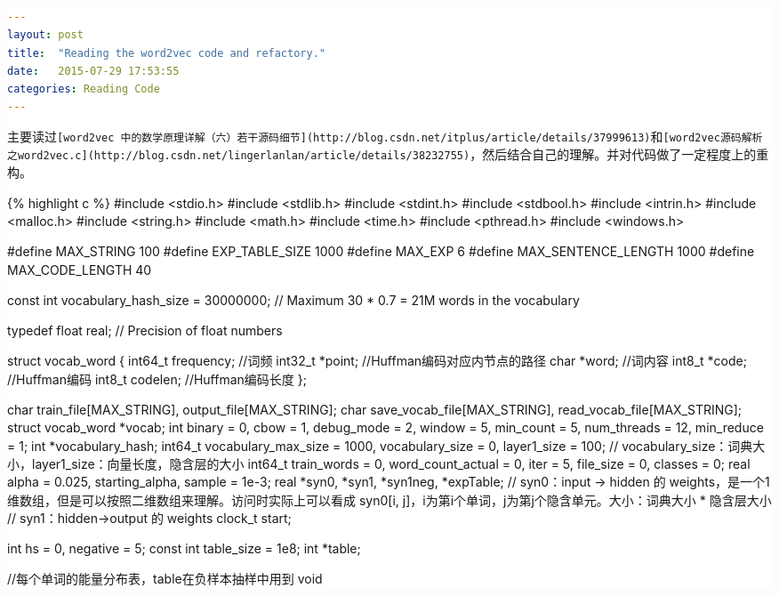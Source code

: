 ```yaml
---
layout: post
title:  "Reading the word2vec code and refactory."
date:   2015-07-29 17:53:55
categories: Reading Code
---
```

主要读过`[word2vec 中的数学原理详解（六）若干源码细节](http://blog.csdn.net/itplus/article/details/37999613)`和`[word2vec源码解析之word2vec.c](http://blog.csdn.net/lingerlanlan/article/details/38232755)`，然后结合自己的理解。并对代码做了一定程度上的重构。


{% highlight c %}
#include <stdio.h>
#include <stdlib.h>
#include <stdint.h>
#include <stdbool.h>
#include <intrin.h>
#include <malloc.h>
#include <string.h>
#include <math.h>
#include <time.h>
#include <pthread.h>
#include <windows.h>

#define MAX_STRING 100
#define EXP_TABLE_SIZE 1000
#define MAX_EXP 6
#define MAX_SENTENCE_LENGTH 1000
#define MAX_CODE_LENGTH 40

const int vocabulary_hash_size = 30000000; // Maximum 30 * 0.7 = 21M words in the vocabulary

typedef float real;                    // Precision of float numbers

struct vocab_word
{
  int64_t frequency; //词频
  int32_t *point; //Huffman编码对应内节点的路径
  char *word; //词内容
  int8_t *code; //Huffman编码
  int8_t codelen; //Huffman编码长度
};

char train_file[MAX_STRING], output_file[MAX_STRING];
char save_vocab_file[MAX_STRING], read_vocab_file[MAX_STRING];
struct vocab_word *vocab;
int binary = 0, cbow = 1, debug_mode = 2, window = 5, min_count = 5, num_threads = 12, min_reduce = 1;
int *vocabulary_hash;
int64_t vocabulary_max_size = 1000, vocabulary_size = 0, layer1_size = 100; // vocabulary_size：词典大小，layer1_size：向量长度，隐含层的大小
int64_t train_words = 0, word_count_actual = 0, iter = 5, file_size = 0, classes = 0;
real alpha = 0.025, starting_alpha, sample = 1e-3;
real *syn0, *syn1, *syn1neg, *expTable;
// syn0：input -> hidden 的 weights，是一个1维数组，但是可以按照二维数组来理解。访问时实际上可以看成  syn0[i, j]，i为第i个单词，j为第j个隐含单元。大小：词典大小 * 隐含层大小
// syn1：hidden->output 的 weights
clock_t start;

int hs = 0, negative = 5;
const int table_size = 1e8;
int *table;

//每个单词的能量分布表，table在负样本抽样中用到
void

[info]:      http://halo9pan.info
[info-gh]:   http://github.halo9pan.info
[info-blog]: http://blog.halo9pan.info